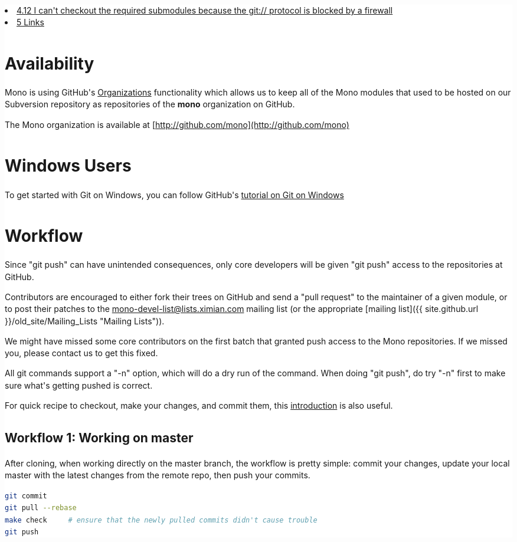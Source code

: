 <li><a href="#i-cant-checkout-the-required-submodules-because-the-git-protocol-is-blocked-by-a-firewall">4.12 I can't checkout the required submodules because the git:// protocol is blocked by a firewall</a></li>
</ul></li>
<li><a href="#links">5 Links</a></li>
</ul></td>
</tr>
</tbody>
</table>

Availability
============

Mono is using GitHub's [Organizations](http://github.com/blog/674-introducing-organizations) functionality which allows us to keep all of the Mono modules that used to be hosted on our Subversion repository as repositories of the **mono** organization on GitHub.

The Mono organization is available at [http://github.com/mono](http://github.com/mono)

Windows Users
=============

To get started with Git on Windows, you can follow GitHub's [tutorial on Git on Windows](http://help.github.com/win-git-installation/)

Workflow
========

Since "git push" can have unintended consequences, only core developers will be given "git push" access to the repositories at GitHub.

Contributors are encouraged to either fork their trees on GitHub and send a "pull request" to the maintainer of a given module, or to post their patches to the mono-devel-list@lists.ximian.com mailing list (or the appropriate [mailing list]({{ site.github.url }}/old_site/Mailing_Lists "Mailing Lists")).

We might have missed some core contributors on the first batch that granted push access to the Mono repositories. If we missed you, please contact us to get this fixed.

All git commands support a "-n" option, which will do a dry run of the command. When doing "git push", do try "-n" first to make sure what's getting pushed is correct.

For quick recipe to checkout, make your changes, and commit them, this [introduction](http://nakedstartup.com/2010/04/simple-daily-git-workflow/) is also useful.

Workflow 1: Working on master
-----------------------------

After cloning, when working directly on the master branch, the workflow is pretty simple: commit your changes, update your local master with the latest changes from the remote repo, then push your commits.

``` bash
git commit
git pull --rebase
make check     # ensure that the newly pulled commits didn't cause trouble
git push
```
